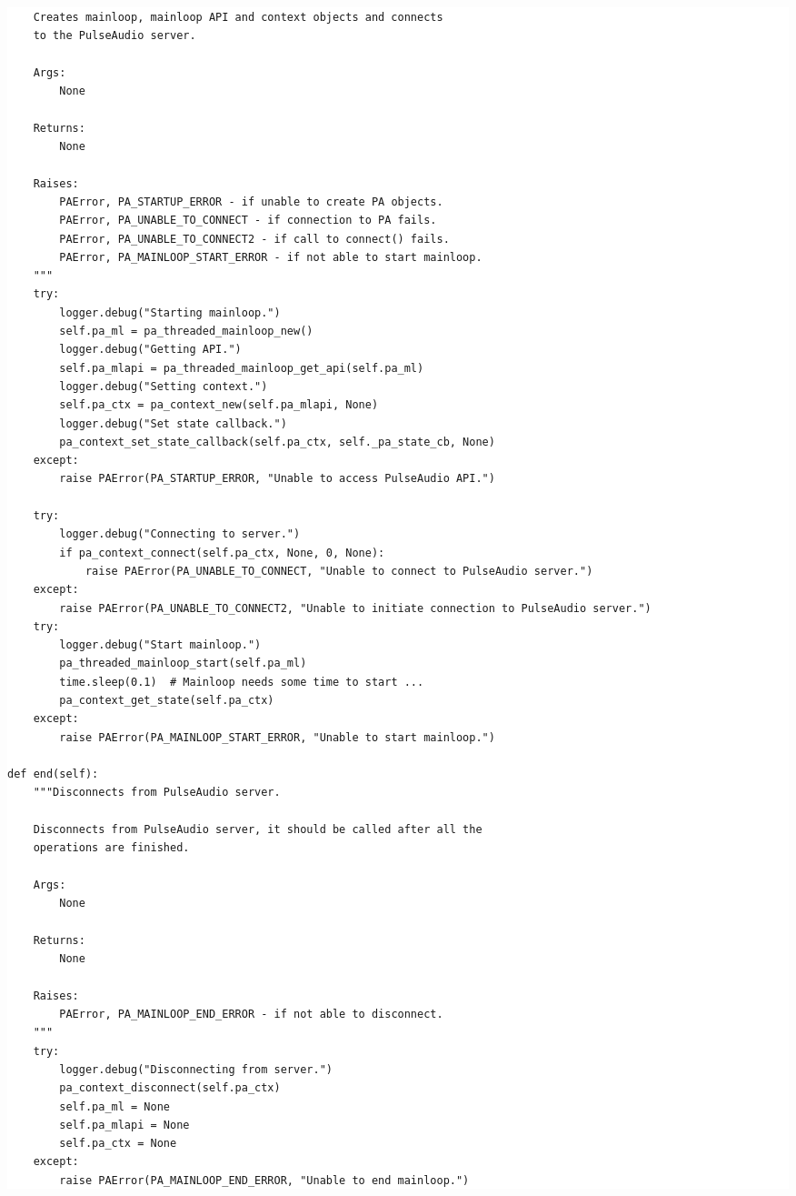         Creates mainloop, mainloop API and context objects and connects
        to the PulseAudio server.

        Args:
            None

        Returns:
            None

        Raises:
            PAError, PA_STARTUP_ERROR - if unable to create PA objects.
            PAError, PA_UNABLE_TO_CONNECT - if connection to PA fails.
            PAError, PA_UNABLE_TO_CONNECT2 - if call to connect() fails.
            PAError, PA_MAINLOOP_START_ERROR - if not able to start mainloop.
        """
        try:
            logger.debug("Starting mainloop.")
            self.pa_ml = pa_threaded_mainloop_new()
            logger.debug("Getting API.")
            self.pa_mlapi = pa_threaded_mainloop_get_api(self.pa_ml)
            logger.debug("Setting context.")
            self.pa_ctx = pa_context_new(self.pa_mlapi, None)
            logger.debug("Set state callback.")
            pa_context_set_state_callback(self.pa_ctx, self._pa_state_cb, None)
        except:
            raise PAError(PA_STARTUP_ERROR, "Unable to access PulseAudio API.")

        try:
            logger.debug("Connecting to server.")
            if pa_context_connect(self.pa_ctx, None, 0, None):
                raise PAError(PA_UNABLE_TO_CONNECT, "Unable to connect to PulseAudio server.")
        except:
            raise PAError(PA_UNABLE_TO_CONNECT2, "Unable to initiate connection to PulseAudio server.")
        try:
            logger.debug("Start mainloop.")
            pa_threaded_mainloop_start(self.pa_ml)
            time.sleep(0.1)  # Mainloop needs some time to start ...
            pa_context_get_state(self.pa_ctx)
        except:
            raise PAError(PA_MAINLOOP_START_ERROR, "Unable to start mainloop.")

    def end(self):
        """Disconnects from PulseAudio server.

        Disconnects from PulseAudio server, it should be called after all the
        operations are finished.

        Args:
            None

        Returns:
            None

        Raises:
            PAError, PA_MAINLOOP_END_ERROR - if not able to disconnect.
        """
        try:
            logger.debug("Disconnecting from server.")
            pa_context_disconnect(self.pa_ctx)
            self.pa_ml = None
            self.pa_mlapi = None
            self.pa_ctx = None
        except:
            raise PAError(PA_MAINLOOP_END_ERROR, "Unable to end mainloop.")
